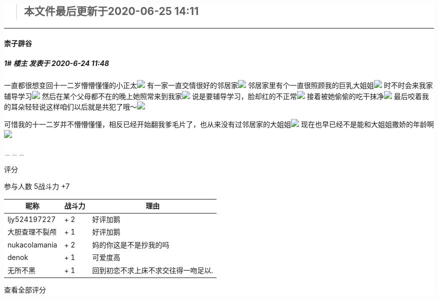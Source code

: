 > ## **本文件最后更新于2020-06-25 14:11** 



-----

####  柰子辟谷  
##### 1#       楼主       发表于 2020-6-24 11:48




一直都很想变回十一二岁懵懵懂懂的小正太<img src="https://static.saraba1st.com/image/smiley/face2017/216.png" referrerpolicy="no-referrer">
有一家一直交情很好的邻居家<img src="https://static.saraba1st.com/image/smiley/face2017/041.png" referrerpolicy="no-referrer">
邻居家里有个一直很照顾我的巨乳大姐姐<img src="https://static.saraba1st.com/image/smiley/face2017/071.png" referrerpolicy="no-referrer">
时不时会来我家辅导学习<img src="https://static.saraba1st.com/image/smiley/face2017/075.png" referrerpolicy="no-referrer">
然后在某个父母都不在的晚上她照常来到我家<img src="https://static.saraba1st.com/image/smiley/face2017/073.png" referrerpolicy="no-referrer">
说是要辅导学习，脸却红的不正常<img src="https://static.saraba1st.com/image/smiley/face2017/072.png" referrerpolicy="no-referrer">
接着被她偷偷的吃干抹净<img src="https://static.saraba1st.com/image/smiley/face2017/069.png" referrerpolicy="no-referrer">
最后咬着我的耳朵轻轻说这样咱们以后就是共犯了哦～<img src="https://static.saraba1st.com/image/smiley/face2017/077.png" referrerpolicy="no-referrer">

可惜我的十一二岁并不懵懵懂懂，相反已经开始翻我爹毛片了，也从来没有过邻居家的大姐姐<img src="https://static.saraba1st.com/image/smiley/face2017/194.png" referrerpolicy="no-referrer">
现在也早已经不是能和大姐姐撒娇的年龄啊<img src="https://static.saraba1st.com/image/smiley/face2017/139.png" referrerpolicy="no-referrer">



﹍﹍﹍

评分





 参与人数 5战斗力 +7

|昵称|战斗力|理由|
|----|---|---|
| ljy524197227| + 2|好评加鹅|
| 大胆查理不裂颅| + 1|好评加鹅|
| nukacolamania| + 2|妈的你这是不是抄我的吗|
| denok| + 1|可爱度高|
| 无所不黑| + 1|回到初恋不求上床不求交往得一吻足以.|



查看全部评分





